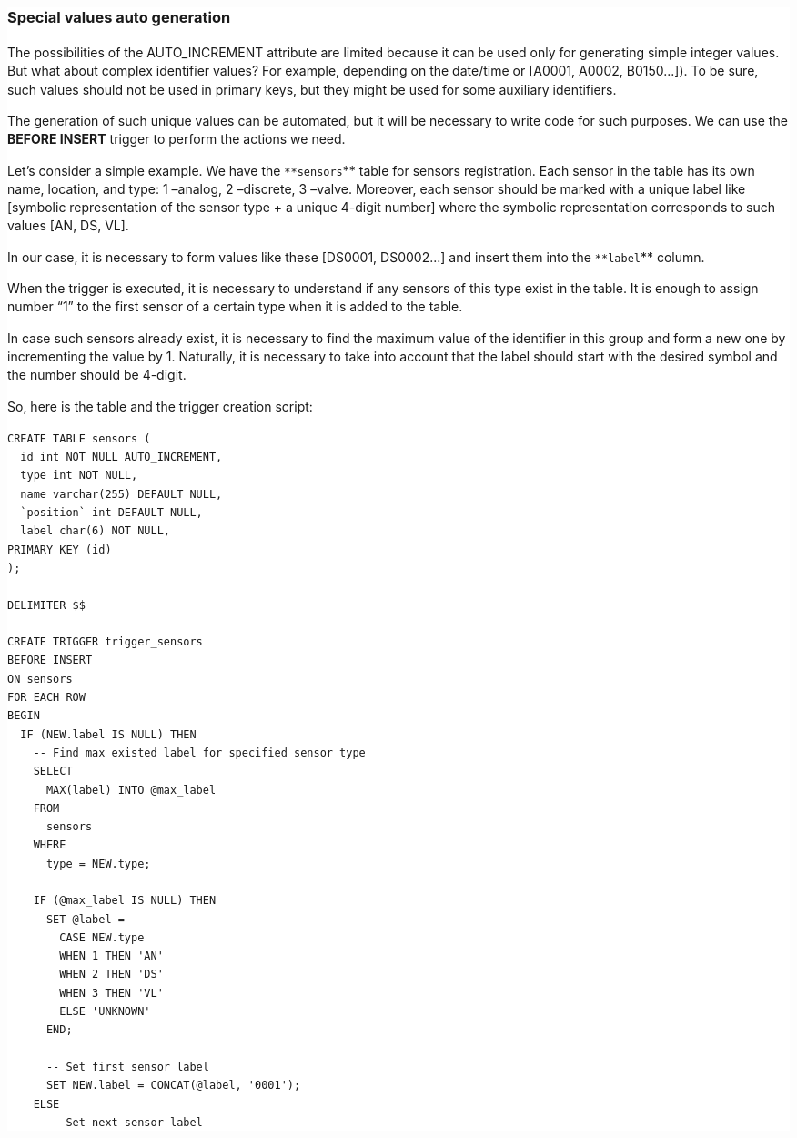 ### Special values auto generation

The possibilities of the AUTO_INCREMENT attribute are limited because it can be used only for generating simple integer values. But what about complex identifier values? For example, depending on the date/time or [A0001, A0002, B0150...]). To be sure, such values should not be used in primary keys, but they might be used for some auxiliary identifiers. 

The generation of such unique values can be automated, but it will be necessary to write code for such purposes. We can use the **BEFORE INSERT** trigger to perform the actions we need. 

Let’s consider a simple example. We have the `**sensors`** table for sensors registration. Each sensor in the table has its own name, location, and type: 1 –analog, 2 –discrete, 3 –valve. Moreover, each sensor should be marked with a unique label like [symbolic representation of the sensor type + a unique 4-digit number] where the symbolic representation corresponds to such values [AN, DS, VL]. 

In our case, it is necessary to form values like these [DS0001, DS0002...] and insert them into the `**label`** column. 

When the trigger is executed, it is necessary to understand if any sensors of this type exist in the table. It is enough to assign number “1” to the first sensor of a certain type when it is added to the table. 

In case such sensors already exist, it is necessary to find the maximum value of the identifier in this group and form a new one by incrementing the value by 1. Naturally, it is necessary to take into account that the label should start with the desired symbol and the number should be 4-digit. 

So, here is the table and the trigger creation script:
```
CREATE TABLE sensors (
  id int NOT NULL AUTO_INCREMENT,
  type int NOT NULL,
  name varchar(255) DEFAULT NULL,
  `position` int DEFAULT NULL,
  label char(6) NOT NULL,
PRIMARY KEY (id)
);

DELIMITER $$

CREATE TRIGGER trigger_sensors
BEFORE INSERT
ON sensors
FOR EACH ROW
BEGIN
  IF (NEW.label IS NULL) THEN
    -- Find max existed label for specified sensor type
    SELECT
      MAX(label) INTO @max_label
    FROM
      sensors
    WHERE
      type = NEW.type;

    IF (@max_label IS NULL) THEN
      SET @label =
        CASE NEW.type
        WHEN 1 THEN 'AN'
        WHEN 2 THEN 'DS'
        WHEN 3 THEN 'VL'
        ELSE 'UNKNOWN'
      END;

      -- Set first sensor label
      SET NEW.label = CONCAT(@label, '0001');
    ELSE
      -- Set next sensor label
```